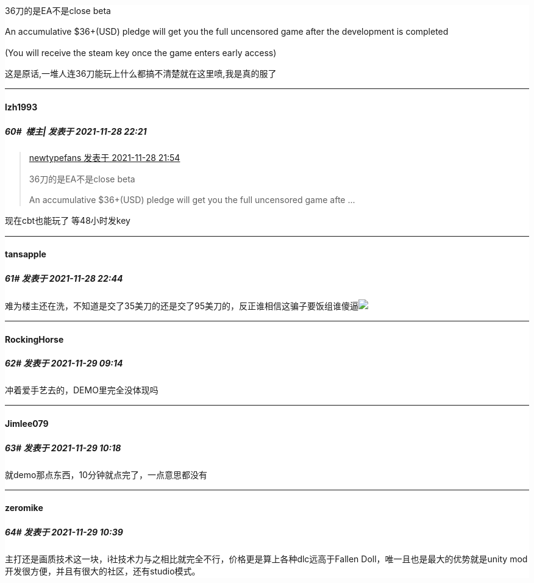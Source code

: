36刀的是EA不是close beta

An accumulative $36+(USD) pledge will get you the full uncensored game after the development is completed

(You will receive the steam key once the game enters early access) 

这是原话,一堆人连36刀能玩上什么都搞不清楚就在这里喷,我是真的服了

*****

####  lzh1993  
##### 60#         楼主| 发表于 2021-11-28 22:21

<blockquote><a href="httphttps://bbs.saraba1st.com/2b/forum.php?mod=redirect&amp;goto=findpost&amp;pid=53737204&amp;ptid=2039606" target="_blank">newtypefans 发表于 2021-11-28 21:54</a>

36刀的是EA不是close beta

An accumulative $36+(USD) pledge will get you the full uncensored game afte ...</blockquote>
现在cbt也能玩了 等48小时发key



*****

####  tansapple  
##### 61#       发表于 2021-11-28 22:44

难为楼主还在洗，不知道是交了35美刀的还是交了95美刀的，反正谁相信这骗子要饭组谁傻逼<img src="https://static.saraba1st.com/image/smiley/face2017/048.png" referrerpolicy="no-referrer">



*****

####  RockingHorse  
##### 62#       发表于 2021-11-29 09:14

冲着爱手艺去的，DEMO里完全没体现吗



*****

####  Jimlee079  
##### 63#       发表于 2021-11-29 10:18

就demo那点东西，10分钟就点完了，一点意思都没有



*****

####  zeromike  
##### 64#       发表于 2021-11-29 10:39

主打还是画质技术这一块，i社技术力与之相比就完全不行，价格更是算上各种dlc远高于Fallen Doll，唯一且也是最大的优势就是unity mod开发很方便，并且有很大的社区，还有studio模式。
